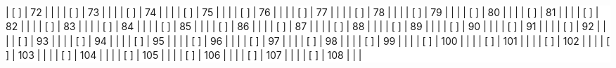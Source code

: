 | [ ] | 72 | | |
| [ ] | 73 | | |
| [ ] | 74 | | |
| [ ] | 75 | | |
| [ ] | 76 | | |
| [ ] | 77 | | |
| [ ] | 78 | | |
| [ ] | 79 | | |
| [ ] | 80 | | |
| [ ] | 81 | | |
| [ ] | 82 | | |
| [ ] | 83 | | |
| [ ] | 84 | | |
| [ ] | 85 | | |
| [ ] | 86 | | |
| [ ] | 87 | | |
| [ ] | 88 | | |
| [ ] | 89 | | |
| [ ] | 90 | | |
| [ ] | 91 | | |
| [ ] | 92 | | |
| [ ] | 93 | | |
| [ ] | 94 | | |
| [ ] | 95 | | |
| [ ] | 96 | | |
| [ ] | 97 | | |
| [ ] | 98 | | |
| [ ] | 99 | | |
| [ ] | 100 | | |
| [ ] | 101 | | |
| [ ] | 102 | | |
| [ ] | 103 | | |
| [ ] | 104 | | |
| [ ] | 105 | | |
| [ ] | 106 | | |
| [ ] | 107 | | |
| [ ] | 108 | | |
